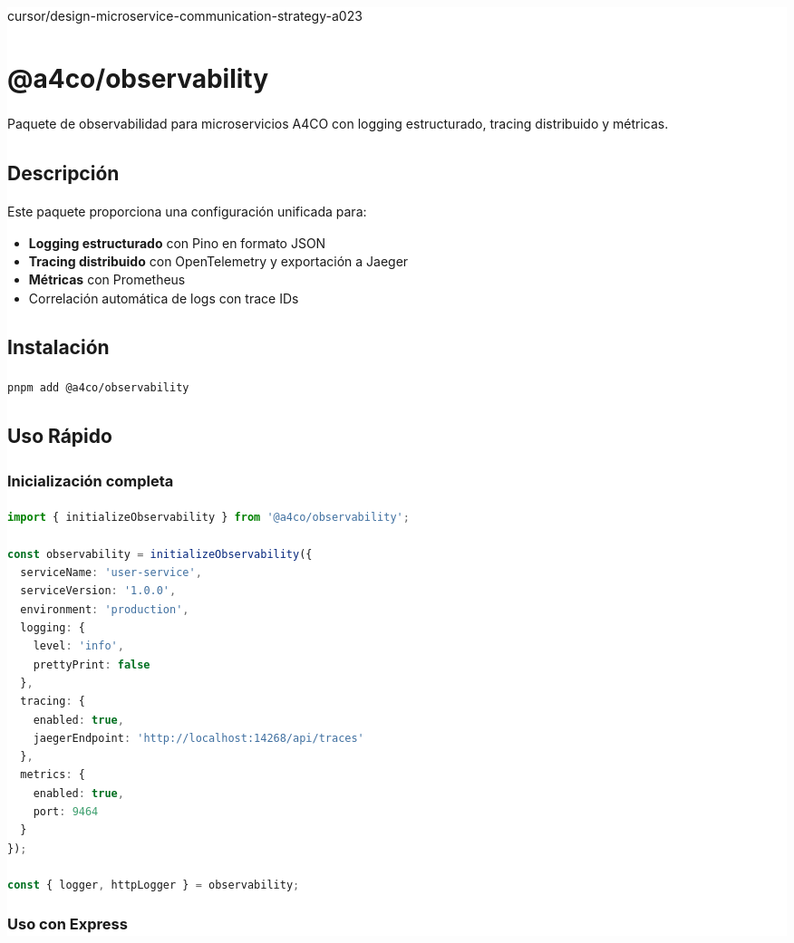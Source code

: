   cursor/design-microservice-communication-strategy-a023
# @a4co/observability

Paquete de observabilidad para microservicios A4CO con logging estructurado, tracing distribuido y métricas.

## Descripción

Este paquete proporciona una configuración unificada para:
- **Logging estructurado** con Pino en formato JSON
- **Tracing distribuido** con OpenTelemetry y exportación a Jaeger
- **Métricas** con Prometheus
- Correlación automática de logs con trace IDs

## Instalación

```bash
pnpm add @a4co/observability
```

## Uso Rápido

### Inicialización completa

```typescript
import { initializeObservability } from '@a4co/observability';

const observability = initializeObservability({
  serviceName: 'user-service',
  serviceVersion: '1.0.0',
  environment: 'production',
  logging: {
    level: 'info',
    prettyPrint: false
  },
  tracing: {
    enabled: true,
    jaegerEndpoint: 'http://localhost:14268/api/traces'
  },
  metrics: {
    enabled: true,
    port: 9464
  }
});

const { logger, httpLogger } = observability;
```

### Uso con Express
